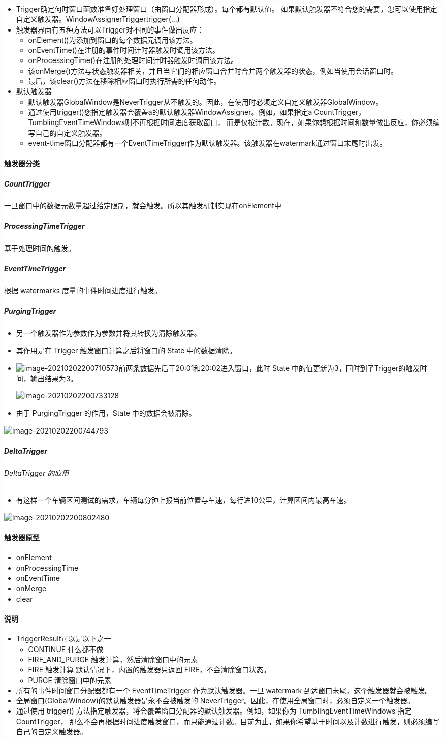 
   - Trigger确定何时窗口函数准备好处理窗口（由窗口分配器形成）。每个都有默认值。
        如果默认触发器不符合您的需要，您可以使用指定自定义触发器。WindowAssignerTriggertrigger(...)
   - 触发器界面有五种方法可以Trigger对不同的事件做出反应：
      - onElement()为添加到窗口的每个数据元调用该方法。
      - onEventTime()在注册的事件时间计时器触发时调用该方法。
      - onProcessingTime()在注册的处理时间计时器触发时调用该方法。
      - 该onMerge()方法与状态触发器相关，并且当它们的相应窗口合并时合并两个触发器的状态，例如当使用会话窗口时。
      - 最后，该clear()方法在移除相应窗口时执行所需的任何动作。
   - 默认触发器
      - 默认触发器GlobalWindow是NeverTrigger从不触发的。因此，在使用时必须定义自定义触发器GlobalWindow。
      - 通过使用trigger()您指定触发器会覆盖a的默认触发器WindowAssigner。例如，如果指定a CountTrigger，TumblingEventTimeWindows则不再根据时间进度获取窗口，
      而是仅按计数。现在，如果你想根据时间和数量做出反应，你必须编写自己的自定义触发器。
      - event-time窗口分配器都有一个EventTimeTrigger作为默认触发器。该触发器在watermark通过窗口末尾时出发。  
#### 触发器分类 
##### CountTrigger
一旦窗口中的数据元数量超过给定限制，就会触发。所以其触发机制实现在onElement中
##### ProcessingTimeTrigger
基于处理时间的触发。
##### EventTimeTrigger 
根据 watermarks 度量的事件时间进度进行触发。

#####  PurgingTrigger 
- 另一个触发器作为参数作为参数并将其转换为清除触发器。
- 其作用是在 Trigger 触发窗口计算之后将窗口的 State 中的数据清除。

- ![image-20210202200710573](https://kingcall.oss-cn-hangzhou.aliyuncs.com/blog/img/image-20210202200710573.png)前两条数据先后于20:01和20:02进入窗口，此时 State 中的值更新为3，同时到了Trigger的触发时间，输出结果为3。

  ![image-20210202200733128](https://kingcall.oss-cn-hangzhou.aliyuncs.com/blog/img/image-20210202200733128.png)

- 由于 PurgingTrigger 的作用，State 中的数据会被清除。

![image-20210202200744793](https://kingcall.oss-cn-hangzhou.aliyuncs.com/blog/img/image-20210202200744793.png)

#####  DeltaTrigger

###### DeltaTrigger 的应用
- 有这样一个车辆区间测试的需求，车辆每分钟上报当前位置与车速，每行进10公里，计算区间内最高车速。

![image-20210202200802480](https://kingcall.oss-cn-hangzhou.aliyuncs.com/blog/img/image-20210202200802480.png)
#### 触发器原型
   - onElement
   - onProcessingTime
   - onEventTime
   - onMerge 
   - clear

#### 说明
   - TriggerResult可以是以下之一
        - CONTINUE 什么都不做
        - FIRE_AND_PURGE 触发计算，然后清除窗口中的元素
        - FIRE 触发计算  默认情况下，内置的触发器只返回 FIRE，不会清除窗口状态。
        - PURGE 清除窗口中的元素   
   -  所有的事件时间窗口分配器都有一个 EventTimeTrigger 作为默认触发器。一旦 watermark 到达窗口末尾，这个触发器就会被触发。   
   - 全局窗口(GlobalWindow)的默认触发器是永不会被触发的 NeverTrigger。因此，在使用全局窗口时，必须自定义一个触发器。
   - 通过使用 trigger() 方法指定触发器，将会覆盖窗口分配器的默认触发器。例如，如果你为 TumblingEventTimeWindows 指定 CountTrigger，
        那么不会再根据时间进度触发窗口，而只能通过计数。目前为止，如果你希望基于时间以及计数进行触发，则必须编写自己的自定义触发器。  
